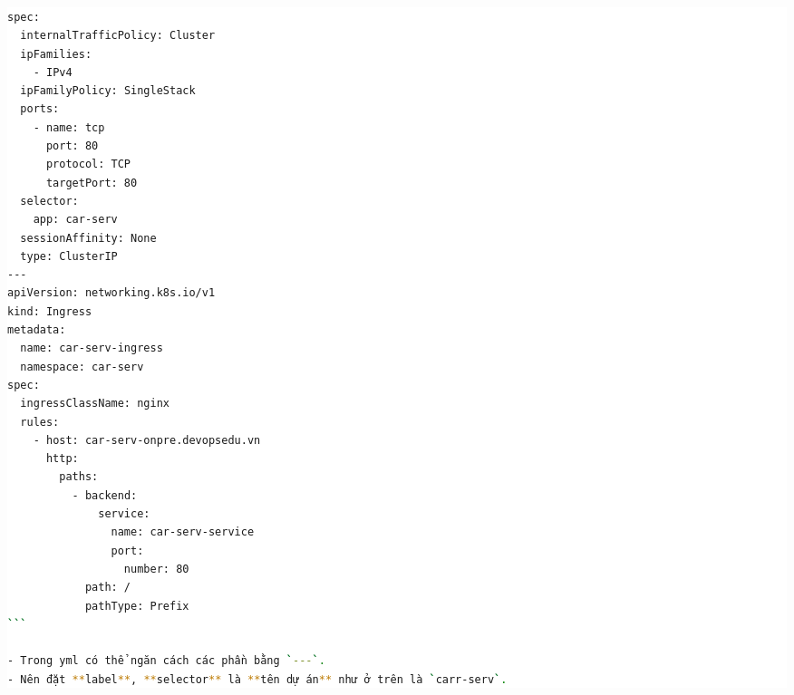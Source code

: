 ````sh
spec:
  internalTrafficPolicy: Cluster
  ipFamilies:
    - IPv4
  ipFamilyPolicy: SingleStack
  ports:
    - name: tcp
      port: 80
      protocol: TCP
      targetPort: 80
  selector:
    app: car-serv
  sessionAffinity: None
  type: ClusterIP
---
apiVersion: networking.k8s.io/v1
kind: Ingress
metadata:
  name: car-serv-ingress
  namespace: car-serv
spec:
  ingressClassName: nginx
  rules:
    - host: car-serv-onpre.devopsedu.vn
      http:
        paths:
          - backend:
              service:
                name: car-serv-service
                port:
                  number: 80
            path: /
            pathType: Prefix
```

- Trong yml có thể ngăn cách các phần bằng `---`.
- Nên đặt **label**, **selector** là **tên dự án** như ở trên là `carr-serv`.
